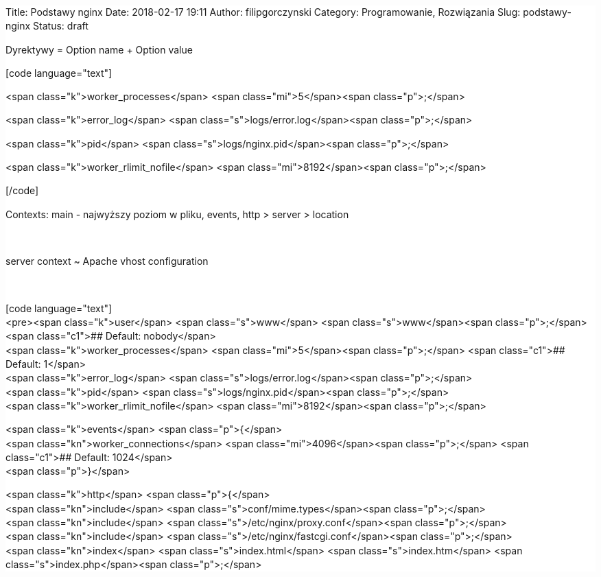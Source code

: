 Title: Podstawy nginx
Date: 2018-02-17 19:11
Author: filipgorczynski
Category: Programowanie, Rozwiązania
Slug: podstawy-nginx
Status: draft

Dyrektywy = Option name + Option value

\[code language="text"\]

\<span class="k"\>worker\_processes\</span\> \<span class="mi"\>5\</span\>\<span class="p"\>;\</span\>

\<span class="k"\>error\_log\</span\> \<span class="s"\>logs/error.log\</span\>\<span class="p"\>;\</span\>

\<span class="k"\>pid\</span\> \<span class="s"\>logs/nginx.pid\</span\>\<span class="p"\>;\</span\>

\<span class="k"\>worker\_rlimit\_nofile\</span\> \<span class="mi"\>8192\</span\>\<span class="p"\>;\</span\>

\[/code\]

Contexts: main - najwyższy poziom w pliku, events, http \> server \> location

 

server context \~ Apache vhost configuration

 

\[code language="text"\]  
\<pre\>\<span class="k"\>user\</span\> \<span class="s"\>www\</span\> \<span class="s"\>www\</span\>\<span class="p"\>;\</span\> \<span class="c1"\>\#\# Default: nobody\</span\>  
\<span class="k"\>worker\_processes\</span\> \<span class="mi"\>5\</span\>\<span class="p"\>;\</span\> \<span class="c1"\>\#\# Default: 1\</span\>  
\<span class="k"\>error\_log\</span\> \<span class="s"\>logs/error.log\</span\>\<span class="p"\>;\</span\>  
\<span class="k"\>pid\</span\> \<span class="s"\>logs/nginx.pid\</span\>\<span class="p"\>;\</span\>  
\<span class="k"\>worker\_rlimit\_nofile\</span\> \<span class="mi"\>8192\</span\>\<span class="p"\>;\</span\>

\<span class="k"\>events\</span\> \<span class="p"\>{\</span\>  
\<span class="kn"\>worker\_connections\</span\> \<span class="mi"\>4096\</span\>\<span class="p"\>;\</span\> \<span class="c1"\>\#\# Default: 1024\</span\>  
\<span class="p"\>}\</span\>

\<span class="k"\>http\</span\> \<span class="p"\>{\</span\>  
\<span class="kn"\>include\</span\> \<span class="s"\>conf/mime.types\</span\>\<span class="p"\>;\</span\>  
\<span class="kn"\>include\</span\> \<span class="s"\>/etc/nginx/proxy.conf\</span\>\<span class="p"\>;\</span\>  
\<span class="kn"\>include\</span\> \<span class="s"\>/etc/nginx/fastcgi.conf\</span\>\<span class="p"\>;\</span\>  
\<span class="kn"\>index\</span\> \<span class="s"\>index.html\</span\> \<span class="s"\>index.htm\</span\> \<span class="s"\>index.php\</span\>\<span class="p"\>;\</span\>
